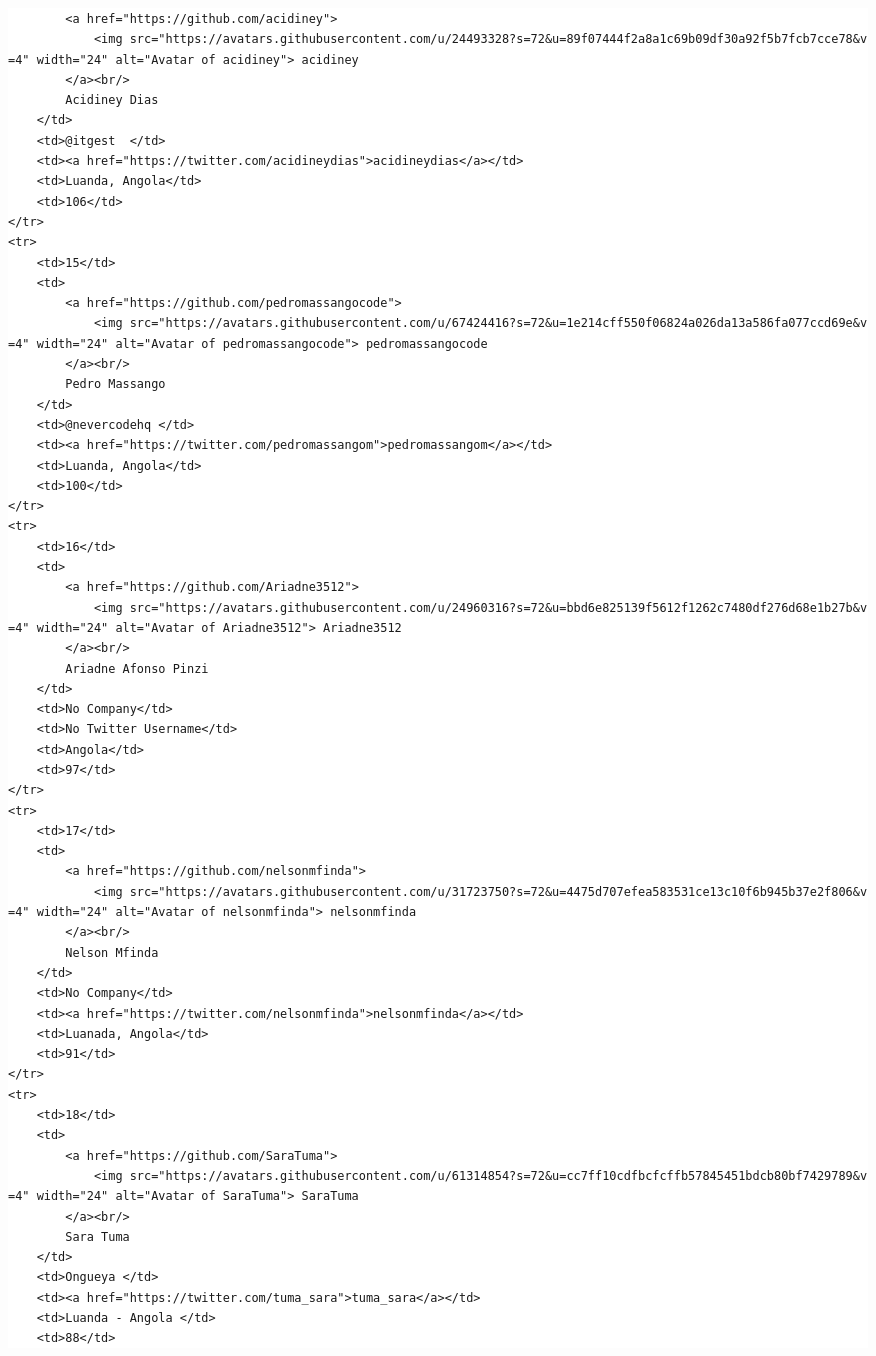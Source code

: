 			<a href="https://github.com/acidiney">
				<img src="https://avatars.githubusercontent.com/u/24493328?s=72&u=89f07444f2a8a1c69b09df30a92f5b7fcb7cce78&v=4" width="24" alt="Avatar of acidiney"> acidiney
			</a><br/>
			Acidiney Dias
		</td>
		<td>@itgest  </td>
		<td><a href="https://twitter.com/acidineydias">acidineydias</a></td>
		<td>Luanda, Angola</td>
		<td>106</td>
	</tr>
	<tr>
		<td>15</td>
		<td>
			<a href="https://github.com/pedromassangocode">
				<img src="https://avatars.githubusercontent.com/u/67424416?s=72&u=1e214cff550f06824a026da13a586fa077ccd69e&v=4" width="24" alt="Avatar of pedromassangocode"> pedromassangocode
			</a><br/>
			Pedro Massango
		</td>
		<td>@nevercodehq </td>
		<td><a href="https://twitter.com/pedromassangom">pedromassangom</a></td>
		<td>Luanda, Angola</td>
		<td>100</td>
	</tr>
	<tr>
		<td>16</td>
		<td>
			<a href="https://github.com/Ariadne3512">
				<img src="https://avatars.githubusercontent.com/u/24960316?s=72&u=bbd6e825139f5612f1262c7480df276d68e1b27b&v=4" width="24" alt="Avatar of Ariadne3512"> Ariadne3512
			</a><br/>
			Ariadne Afonso Pinzi
		</td>
		<td>No Company</td>
		<td>No Twitter Username</td>
		<td>Angola</td>
		<td>97</td>
	</tr>
	<tr>
		<td>17</td>
		<td>
			<a href="https://github.com/nelsonmfinda">
				<img src="https://avatars.githubusercontent.com/u/31723750?s=72&u=4475d707efea583531ce13c10f6b945b37e2f806&v=4" width="24" alt="Avatar of nelsonmfinda"> nelsonmfinda
			</a><br/>
			Nelson Mfinda
		</td>
		<td>No Company</td>
		<td><a href="https://twitter.com/nelsonmfinda">nelsonmfinda</a></td>
		<td>Luanada, Angola</td>
		<td>91</td>
	</tr>
	<tr>
		<td>18</td>
		<td>
			<a href="https://github.com/SaraTuma">
				<img src="https://avatars.githubusercontent.com/u/61314854?s=72&u=cc7ff10cdfbcfcffb57845451bdcb80bf7429789&v=4" width="24" alt="Avatar of SaraTuma"> SaraTuma
			</a><br/>
			Sara Tuma
		</td>
		<td>Ongueya </td>
		<td><a href="https://twitter.com/tuma_sara">tuma_sara</a></td>
		<td>Luanda - Angola </td>
		<td>88</td>